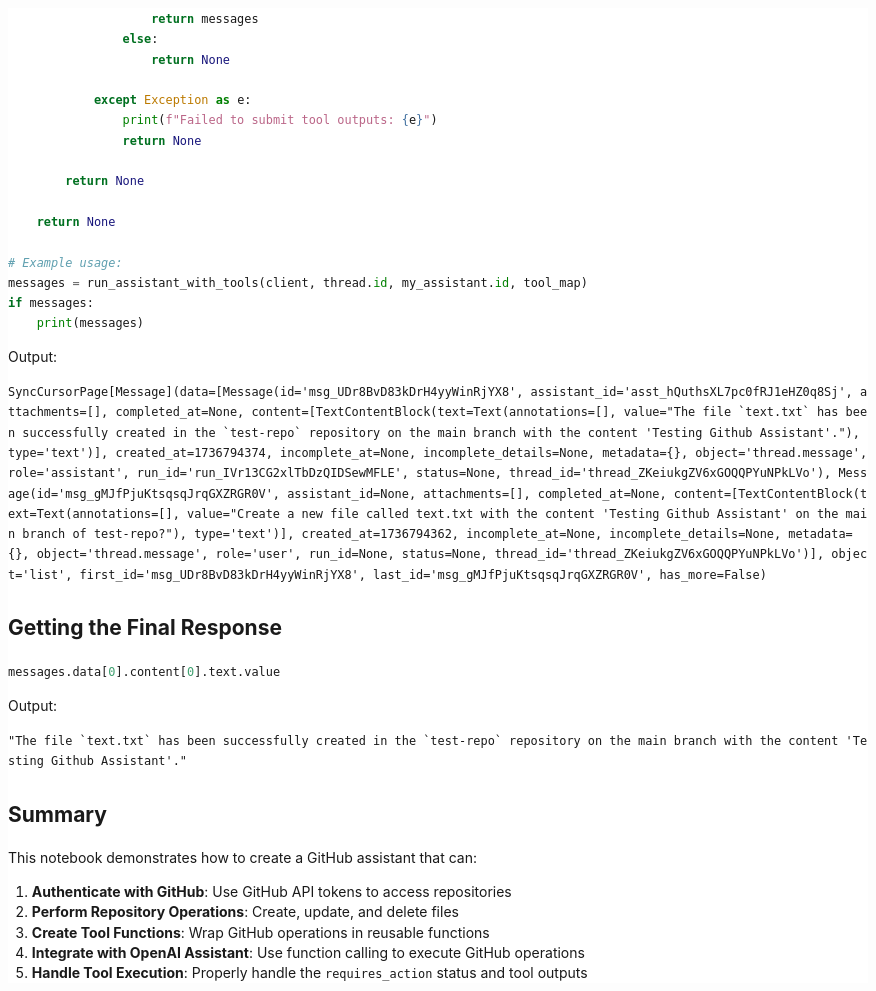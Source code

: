 ```python
                    return messages
                else:
                    return None
                    
            except Exception as e:
                print(f"Failed to submit tool outputs: {e}")
                return None
                
        return None
        
    return None

# Example usage:    
messages = run_assistant_with_tools(client, thread.id, my_assistant.id, tool_map)
if messages:
    print(messages)
```

Output:
```
SyncCursorPage[Message](data=[Message(id='msg_UDr8BvD83kDrH4yyWinRjYX8', assistant_id='asst_hQuthsXL7pc0fRJ1eHZ0q8Sj', attachments=[], completed_at=None, content=[TextContentBlock(text=Text(annotations=[], value="The file `text.txt` has been successfully created in the `test-repo` repository on the main branch with the content 'Testing Github Assistant'."), type='text')], created_at=1736794374, incomplete_at=None, incomplete_details=None, metadata={}, object='thread.message', role='assistant', run_id='run_IVr13CG2xlTbDzQIDSewMFLE', status=None, thread_id='thread_ZKeiukgZV6xGOQQPYuNPkLVo'), Message(id='msg_gMJfPjuKtsqsqJrqGXZRGR0V', assistant_id=None, attachments=[], completed_at=None, content=[TextContentBlock(text=Text(annotations=[], value="Create a new file called text.txt with the content 'Testing Github Assistant' on the main branch of test-repo?"), type='text')], created_at=1736794362, incomplete_at=None, incomplete_details=None, metadata={}, object='thread.message', role='user', run_id=None, status=None, thread_id='thread_ZKeiukgZV6xGOQQPYuNPkLVo')], object='list', first_id='msg_UDr8BvD83kDrH4yyWinRjYX8', last_id='msg_gMJfPjuKtsqsqJrqGXZRGR0V', has_more=False)
```

## Getting the Final Response

```python
messages.data[0].content[0].text.value
```

Output:
```
"The file `text.txt` has been successfully created in the `test-repo` repository on the main branch with the content 'Testing Github Assistant'."
```

## Summary

This notebook demonstrates how to create a GitHub assistant that can:

1. **Authenticate with GitHub**: Use GitHub API tokens to access repositories
2. **Perform Repository Operations**: Create, update, and delete files
3. **Create Tool Functions**: Wrap GitHub operations in reusable functions
4. **Integrate with OpenAI Assistant**: Use function calling to execute GitHub operations
5. **Handle Tool Execution**: Properly handle the `requires_action` status and tool outputs
